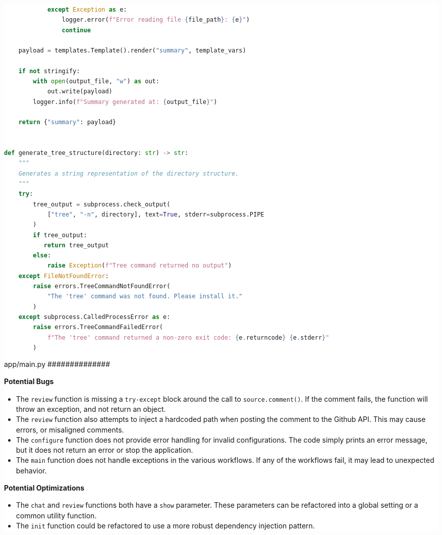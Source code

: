 ```python
            except Exception as e:
                logger.error(f"Error reading file {file_path}: {e}")
                continue

    payload = templates.Template().render("summary", template_vars)

    if not stringify:
        with open(output_file, "w") as out:
            out.write(payload)
        logger.info(f"Summary generated at: {output_file}")

    return {"summary": payload}


def generate_tree_structure(directory: str) -> str:
    """
    Generates a string representation of the directory structure.
    """
    try:
        tree_output = subprocess.check_output(
            ["tree", "-n", directory], text=True, stderr=subprocess.PIPE
        )
        if tree_output:
           return tree_output
        else:
            raise Exception(f"Tree command returned no output")
    except FileNotFoundError:
        raise errors.TreeCommandNotFoundError(
            "The 'tree' command was not found. Please install it."
        )
    except subprocess.CalledProcessError as e:
        raise errors.TreeCommandFailedError(
            f"The 'tree' command returned a non-zero exit code: {e.returncode} {e.stderr}"
        )
```

app/main.py
##############

**Potential Bugs**

- The `review` function is missing a `try-except` block around the call to `source.comment()`. If the comment fails, the function will throw an exception, and not return an object. 
- The `review` function also attempts to inject a hardcoded path when posting the comment to the Github API. This may cause errors, or misaligned comments.
- The `configure` function does not provide error handling for invalid configurations. The code simply prints an error message, but it does not return an error or stop the application.
- The `main` function does not handle exceptions in the various workflows. If any of the workflows fail, it may lead to unexpected behavior.

**Potential Optimizations**

- The `chat` and `review` functions both have a `show` parameter. These parameters can be refactored into a global setting or a common utility function.
- The `init` function could be refactored to use a more robust dependency injection pattern.
